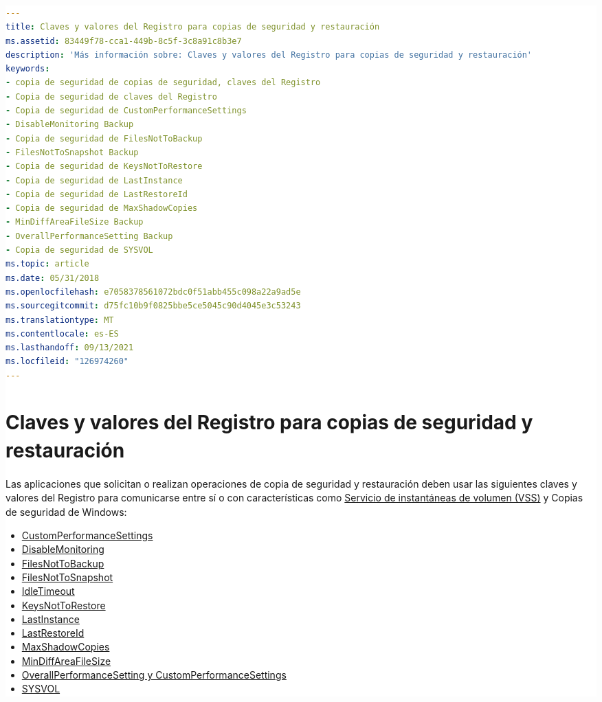 ```yaml
---
title: Claves y valores del Registro para copias de seguridad y restauración
ms.assetid: 83449f78-cca1-449b-8c5f-3c8a91c8b3e7
description: 'Más información sobre: Claves y valores del Registro para copias de seguridad y restauración'
keywords:
- copia de seguridad de copias de seguridad, claves del Registro
- Copia de seguridad de claves del Registro
- Copia de seguridad de CustomPerformanceSettings
- DisableMonitoring Backup
- Copia de seguridad de FilesNotToBackup
- FilesNotToSnapshot Backup
- Copia de seguridad de KeysNotToRestore
- Copia de seguridad de LastInstance
- Copia de seguridad de LastRestoreId
- Copia de seguridad de MaxShadowCopies
- MinDiffAreaFileSize Backup
- OverallPerformanceSetting Backup
- Copia de seguridad de SYSVOL
ms.topic: article
ms.date: 05/31/2018
ms.openlocfilehash: e7058378561072bdc0f51abb455c098a22a9ad5e
ms.sourcegitcommit: d75fc10b9f0825bbe5ce5045c90d4045e3c53243
ms.translationtype: MT
ms.contentlocale: es-ES
ms.lasthandoff: 09/13/2021
ms.locfileid: "126974260"
---
```

# <a name="registry-keys-and-values-for-backup-and-restore"></a>Claves y valores del Registro para copias de seguridad y restauración

Las aplicaciones que solicitan o realizan operaciones de copia de seguridad y restauración deben usar las siguientes claves y valores del Registro para comunicarse entre sí o con características como [Servicio de instantáneas de volumen (VSS)](/windows/desktop/VSS/volume-shadow-copy-service-portal) y Copias de seguridad de Windows:

-   [CustomPerformanceSettings](#customperformancesettings)
-   [DisableMonitoring](#disablemonitoring)
-   [FilesNotToBackup](#filesnottobackup)
-   [FilesNotToSnapshot](#filesnottosnapshot)
-   [IdleTimeout](#idletimeout)
-   [KeysNotToRestore](#keysnottorestore)
-   [LastInstance](#lastinstance)
-   [LastRestoreId](#lastrestoreid)
-   [MaxShadowCopies](#maxshadowcopies)
-   [MinDiffAreaFileSize](#mindiffareafilesize)
-   [OverallPerformanceSetting y CustomPerformanceSettings](#overallperformancesetting-and-customperformancesettings)
-   [SYSVOL](#sysvol)
